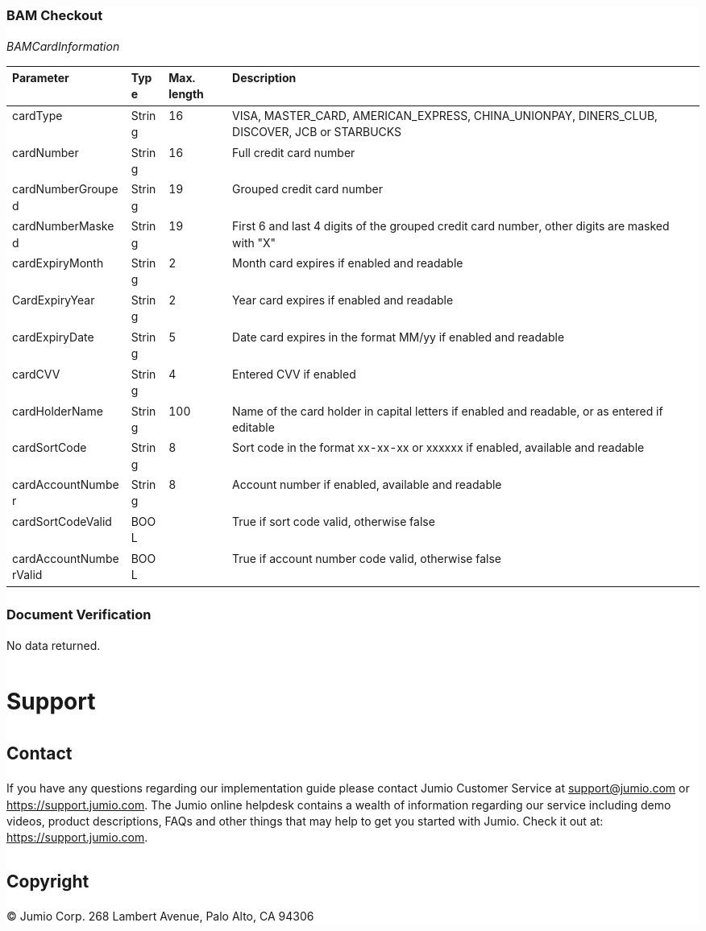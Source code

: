 ### BAM Checkout

*BAMCardInformation*

|Parameter | Type | Max. length | Description |
|:---------------------------- 	|:-------------|:-----------------|:-------------|
| cardType | String |  16| VISA, MASTER_CARD, AMERICAN_EXPRESS, CHINA_UNIONPAY, DINERS_CLUB, DISCOVER, JCB or STARBUCKS |
| cardNumber | String | 16 | Full credit card number |
| cardNumberGrouped | String | 19 | Grouped credit card number |
| cardNumberMasked | String | 19 | First 6 and last 4 digits of the grouped credit card number, other digits are masked with "X" |
| cardExpiryMonth | String | 2 | Month card expires if enabled and readable |
| CardExpiryYear | String | 2 | Year card expires if enabled and readable |
| cardExpiryDate | String | 5 | Date card expires in the format MM/yy if enabled and readable |
| cardCVV | String | 4 | Entered CVV if enabled |
| cardHolderName | String | 100 | Name of the card holder in capital letters if enabled and readable, or as entered if editable |
| cardSortCode | String | 8 | Sort code in the format xx-xx-xx or xxxxxx if enabled, available and readable |
| cardAccountNumber | String | 8 | Account number if enabled, available and readable |
| cardSortCodeValid | BOOL |  | True if sort code valid, otherwise false |
| cardAccountNumberValid | BOOL |  | True if account number code valid, otherwise false |

### Document Verification

No data returned.

# Support

## Contact

If you have any questions regarding our implementation guide please contact Jumio Customer Service at support@jumio.com or https://support.jumio.com. The Jumio online helpdesk contains a wealth of information regarding our service including demo videos, product descriptions, FAQs and other things that may help to get you started with Jumio. Check it out at: https://support.jumio.com.

## Copyright

&copy; Jumio Corp. 268 Lambert Avenue, Palo Alto, CA 94306
